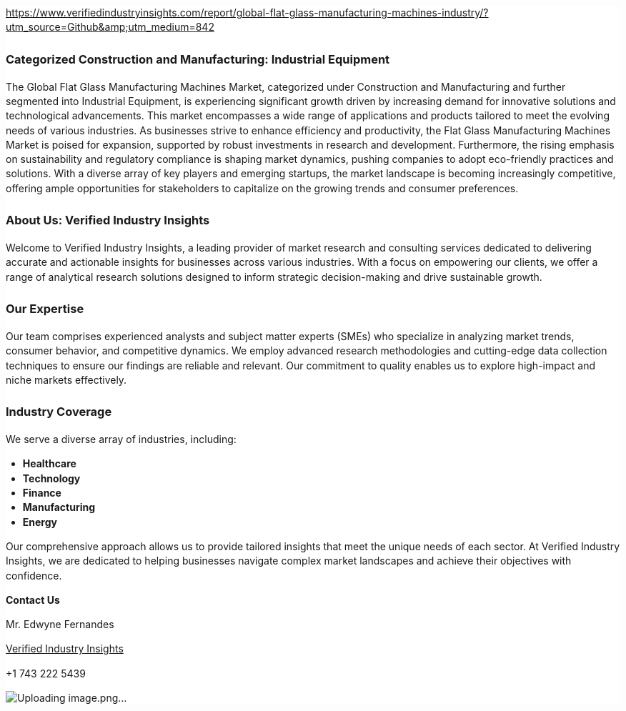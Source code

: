</strong><a href="https://www.verifiedindustryinsights.com/report/global-flat-glass-manufacturing-machines-industry/?utm_source=Github&amp;utm_medium=842">https://www.verifiedindustryinsights.com/report/global-flat-glass-manufacturing-machines-industry/?utm_source=Github&amp;utm_medium=842</a>&nbsp;</p><h3>Categorized Construction and Manufacturing: Industrial Equipment </h3><p>The Global Flat Glass Manufacturing Machines Market, categorized under Construction and Manufacturing and further segmented into Industrial Equipment, is experiencing significant growth driven by increasing demand for innovative solutions and technological advancements. This market encompasses a wide range of applications and products tailored to meet the evolving needs of various industries. As businesses strive to enhance efficiency and productivity, the Flat Glass Manufacturing Machines Market is poised for expansion, supported by robust investments in research and development. Furthermore, the rising emphasis on sustainability and regulatory compliance is shaping market dynamics, pushing companies to adopt eco-friendly practices and solutions. With a diverse array of key players and emerging startups, the market landscape is becoming increasingly competitive, offering ample opportunities for stakeholders to capitalize on the growing trends and consumer preferences.</p><h3>About Us: Verified Industry Insights</h3><p>Welcome to Verified Industry Insights, a leading provider of market research and consulting services dedicated to delivering accurate and actionable insights for businesses across various industries. With a focus on empowering our clients, we offer a range of analytical research solutions designed to inform strategic decision-making and drive sustainable growth.</p><h3>Our Expertise</h3><p>Our team comprises experienced analysts and subject matter experts (SMEs) who specialize in analyzing market trends, consumer behavior, and competitive dynamics. We employ advanced research methodologies and cutting-edge data collection techniques to ensure our findings are reliable and relevant. Our commitment to quality enables us to explore high-impact and niche markets effectively.</p><h3>Industry Coverage</h3><p>We serve a diverse array of industries, including:</p><ul><li><strong>Healthcare</strong></li><li><strong>Technology</strong></li><li><strong>Finance</strong></li><li><strong>Manufacturing</strong></li><li><strong>Energy</strong></li></ul><p>Our comprehensive approach allows us to provide tailored insights that meet the unique needs of each sector. At Verified Industry Insights, we are dedicated to helping businesses navigate complex market landscapes and achieve their objectives with confidence.</p><p><strong>Contact Us</strong></p><p>Mr. Edwyne Fernandes</p><p><a href="https://www.verifiedindustryinsights.com/">Verified Industry Insights</a></p><p>+1 743 222 5439</p>
![Uploading image.png…]()

